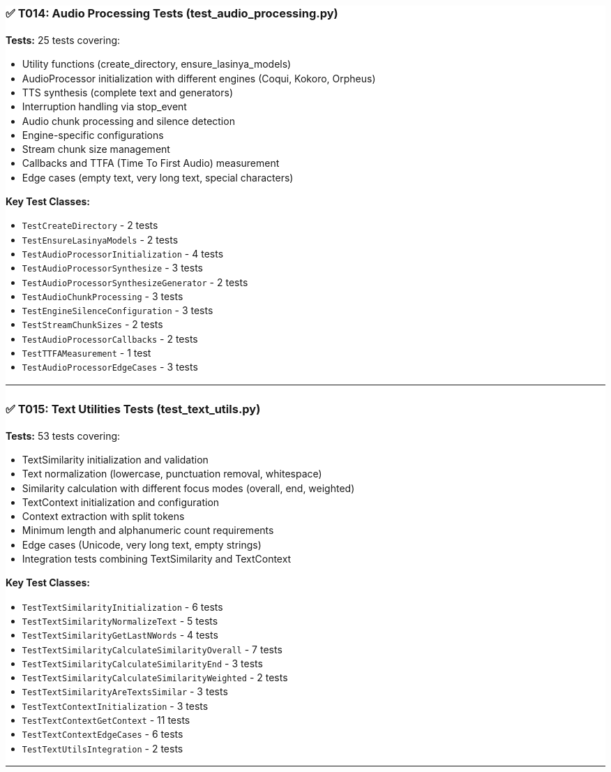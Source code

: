 
### ✅ T014: Audio Processing Tests (test_audio_processing.py)

**Tests:** 25 tests covering:

- Utility functions (create_directory, ensure_lasinya_models)
- AudioProcessor initialization with different engines (Coqui, Kokoro, Orpheus)
- TTS synthesis (complete text and generators)
- Interruption handling via stop_event
- Audio chunk processing and silence detection
- Engine-specific configurations
- Stream chunk size management
- Callbacks and TTFA (Time To First Audio) measurement
- Edge cases (empty text, very long text, special characters)

**Key Test Classes:**

- `TestCreateDirectory` - 2 tests
- `TestEnsureLasinyaModels` - 2 tests
- `TestAudioProcessorInitialization` - 4 tests
- `TestAudioProcessorSynthesize` - 3 tests
- `TestAudioProcessorSynthesizeGenerator` - 2 tests
- `TestAudioChunkProcessing` - 3 tests
- `TestEngineSilenceConfiguration` - 3 tests
- `TestStreamChunkSizes` - 2 tests
- `TestAudioProcessorCallbacks` - 2 tests
- `TestTTFAMeasurement` - 1 test
- `TestAudioProcessorEdgeCases` - 3 tests

---

### ✅ T015: Text Utilities Tests (test_text_utils.py)

**Tests:** 53 tests covering:

- TextSimilarity initialization and validation
- Text normalization (lowercase, punctuation removal, whitespace)
- Similarity calculation with different focus modes (overall, end, weighted)
- TextContext initialization and configuration
- Context extraction with split tokens
- Minimum length and alphanumeric count requirements
- Edge cases (Unicode, very long text, empty strings)
- Integration tests combining TextSimilarity and TextContext

**Key Test Classes:**

- `TestTextSimilarityInitialization` - 6 tests
- `TestTextSimilarityNormalizeText` - 5 tests
- `TestTextSimilarityGetLastNWords` - 4 tests
- `TestTextSimilarityCalculateSimilarityOverall` - 7 tests
- `TestTextSimilarityCalculateSimilarityEnd` - 3 tests
- `TestTextSimilarityCalculateSimilarityWeighted` - 2 tests
- `TestTextSimilarityAreTextsSimilar` - 3 tests
- `TestTextContextInitialization` - 3 tests
- `TestTextContextGetContext` - 11 tests
- `TestTextContextEdgeCases` - 6 tests
- `TestTextUtilsIntegration` - 2 tests

---
